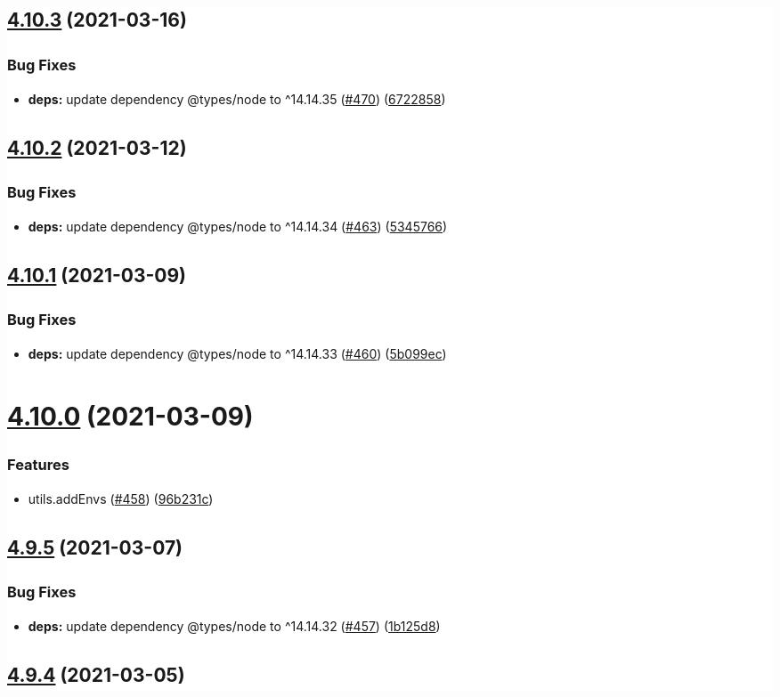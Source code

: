 ## [4.10.3](https://github.com/SocialGouv/kosko-charts/compare/v4.10.2...v4.10.3) (2021-03-16)


### Bug Fixes

* **deps:** update dependency @types/node to ^14.14.35 ([#470](https://github.com/SocialGouv/kosko-charts/issues/470)) ([6722858](https://github.com/SocialGouv/kosko-charts/commit/6722858c808b563a13104df5e33738dbd8a5cee7))

## [4.10.2](https://github.com/SocialGouv/kosko-charts/compare/v4.10.1...v4.10.2) (2021-03-12)


### Bug Fixes

* **deps:** update dependency @types/node to ^14.14.34 ([#463](https://github.com/SocialGouv/kosko-charts/issues/463)) ([5345766](https://github.com/SocialGouv/kosko-charts/commit/5345766290a7ddebc61027ef54d5391b62182c3d))

## [4.10.1](https://github.com/SocialGouv/kosko-charts/compare/v4.10.0...v4.10.1) (2021-03-09)


### Bug Fixes

* **deps:** update dependency @types/node to ^14.14.33 ([#460](https://github.com/SocialGouv/kosko-charts/issues/460)) ([5b099ec](https://github.com/SocialGouv/kosko-charts/commit/5b099ec6852be639b44207827f5c4592fd2de69c))

# [4.10.0](https://github.com/SocialGouv/kosko-charts/compare/v4.9.5...v4.10.0) (2021-03-09)


### Features

* utils.addEnvs ([#458](https://github.com/SocialGouv/kosko-charts/issues/458)) ([96b231c](https://github.com/SocialGouv/kosko-charts/commit/96b231c3ff95c04bb6245543767014b75795ad11))

## [4.9.5](https://github.com/SocialGouv/kosko-charts/compare/v4.9.4...v4.9.5) (2021-03-07)


### Bug Fixes

* **deps:** update dependency @types/node to ^14.14.32 ([#457](https://github.com/SocialGouv/kosko-charts/issues/457)) ([1b125d8](https://github.com/SocialGouv/kosko-charts/commit/1b125d81fa7b57ee44365bcb84e4cf08f1354c6d))

## [4.9.4](https://github.com/SocialGouv/kosko-charts/compare/v4.9.3...v4.9.4) (2021-03-05)
